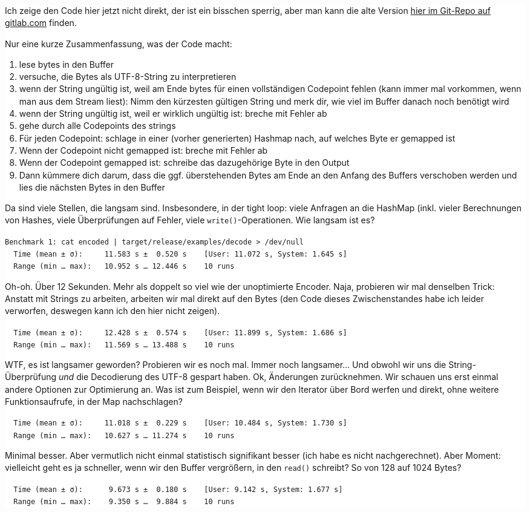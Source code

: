 Ich zeige den Code hier jetzt nicht direkt, der ist ein bisschen sperrig, aber man kann die alte Version [hier im Git-Repo auf gitlab.com](https://gitlab.com/GKnirps/kittenmoji-rust/-/blob/v0.1.0/src/lib.rs?ref_type=tags) finden.

Nur eine kurze Zusammenfassung, was der Code macht:

1. lese bytes in den Buffer
2. versuche, die Bytes als UTF-8-String zu interpretieren
3. wenn der String ungültig ist, weil am Ende bytes für einen vollständigen Codepoint fehlen (kann immer mal vorkommen, wenn man aus dem Stream liest): Nimm den kürzesten gültigen String und merk dir, wie viel im Buffer danach noch benötigt wird
4. wenn der String ungültig ist, weil er wirklich ungültig ist: breche mit Fehler ab
5. gehe durch alle Codepoints des strings
6. Für jeden Codepoint: schlage in einer (vorher generierten) Hashmap nach, auf welches Byte er gemapped ist
7. Wenn der Codepoint nicht gemapped ist: breche mit Fehler ab
8. Wenn der Codepoint gemapped ist: schreibe das dazugehörige Byte in den Output
9. Dann kümmere dich darum, dass die ggf. überstehenden Bytes am Ende an den Anfang des Buffers verschoben werden und lies die nächsten Bytes in den Buffer

Da sind viele Stellen, die langsam sind. Insbesondere, in der tight loop: viele Anfragen an die HashMap (inkl. vieler Berechnungen von Hashes, viele Überprüfungen auf Fehler, viele `write()`-Operationen. Wie langsam ist es?

```
Benchmark 1: cat encoded | target/release/examples/decode > /dev/null
  Time (mean ± σ):     11.583 s ±  0.520 s    [User: 11.072 s, System: 1.645 s]
  Range (min … max):   10.952 s … 12.446 s    10 runs

```

Oh-oh. Über 12 Sekunden. Mehr als doppelt so viel wie der unoptimierte Encoder. Naja, probieren wir mal denselben Trick: Anstatt mit Strings zu arbeiten, arbeiten wir mal direkt auf den Bytes (den Code dieses Zwischenstandes habe ich leider verworfen, deswegen kann ich den hier nicht zeigen).

```
  Time (mean ± σ):     12.428 s ±  0.574 s    [User: 11.899 s, System: 1.686 s]
  Range (min … max):   11.569 s … 13.488 s    10 runs
```

WTF, es ist langsamer geworden? Probieren wir es noch mal. Immer noch langsamer… Und obwohl wir uns die String-Überprüfung _und_ die Decodierung des UTF-8 gespart haben. Ok, Änderungen zurücknehmen. Wir schauen uns erst einmal andere Optionen zur Optimierung an. Was ist zum Beispiel, wenn wir den Iterator über Bord werfen und direkt, ohne weitere Funktionsaufrufe, in der Map nachschlagen?

```
  Time (mean ± σ):     11.018 s ±  0.229 s    [User: 10.484 s, System: 1.730 s]
  Range (min … max):   10.627 s … 11.274 s    10 runs
```

Minimal besser. Aber vermutlich nicht einmal statistisch signifikant besser (ich habe es nicht nachgerechnet). Aber Moment: vielleicht geht es ja schneller, wenn wir den Buffer vergrößern, in den `read()` schreibt? So von 128 auf 1024 Bytes?

```
  Time (mean ± σ):      9.673 s ±  0.180 s    [User: 9.142 s, System: 1.677 s]
  Range (min … max):    9.350 s …  9.884 s    10 runs
```
